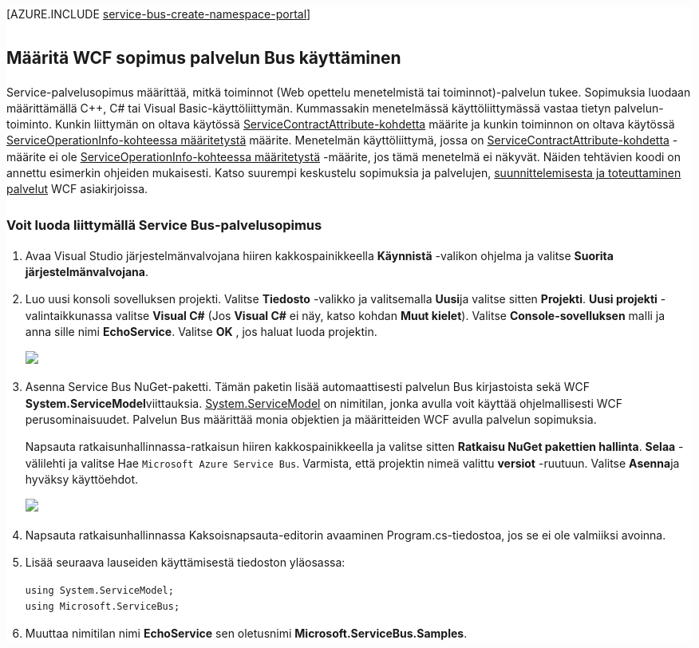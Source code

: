 [AZURE.INCLUDE [service-bus-create-namespace-portal](../../includes/service-bus-create-namespace-portal.md)]

## <a name="define-a-wcf-service-contract-to-use-with-service-bus"></a>Määritä WCF sopimus palvelun Bus käyttäminen

Service-palvelusopimus määrittää, mitkä toiminnot (Web opettelu menetelmistä tai toiminnot)-palvelun tukee. Sopimuksia luodaan määrittämällä C++, C# tai Visual Basic-käyttöliittymän. Kummassakin menetelmässä käyttöliittymässä vastaa tietyn palvelun-toiminto. Kunkin liittymän on oltava käytössä [ServiceContractAttribute-kohdetta](https://msdn.microsoft.com/library/system.servicemodel.servicecontractattribute.aspx) määrite ja kunkin toiminnon on oltava käytössä [ServiceOperationInfo-kohteessa määritetystä](https://msdn.microsoft.com/library/system.servicemodel.operationcontractattribute.aspx) määrite. Menetelmän käyttöliittymä, jossa on [ServiceContractAttribute-kohdetta](https://msdn.microsoft.com/library/system.servicemodel.servicecontractattribute.aspx) -määrite ei ole [ServiceOperationInfo-kohteessa määritetystä](https://msdn.microsoft.com/library/system.servicemodel.operationcontractattribute.aspx) -määrite, jos tämä menetelmä ei näkyvät. Näiden tehtävien koodi on annettu esimerkin ohjeiden mukaisesti. Katso suurempi keskustelu sopimuksia ja palvelujen, [suunnittelemisesta ja toteuttaminen palvelut](https://msdn.microsoft.com/library/ms729746.aspx) WCF asiakirjoissa.

### <a name="to-create-a-service-bus-contract-with-an-interface"></a>Voit luoda liittymällä Service Bus-palvelusopimus

1. Avaa Visual Studio järjestelmänvalvojana hiiren kakkospainikkeella **Käynnistä** -valikon ohjelma ja valitse **Suorita järjestelmänvalvojana**.

2. Luo uusi konsoli sovelluksen projekti. Valitse **Tiedosto** -valikko ja valitsemalla **Uusi**ja valitse sitten **Projekti**. **Uusi projekti** -valintaikkunassa valitse **Visual C#** (Jos **Visual C#** ei näy, katso kohdan **Muut kielet**). Valitse **Console-sovelluksen** malli ja anna sille nimi **EchoService**. Valitse **OK** , jos haluat luoda projektin.

    ![][2]

3. Asenna Service Bus NuGet-paketti. Tämän paketin lisää automaattisesti palvelun Bus kirjastoista sekä WCF **System.ServiceModel**viittauksia. [System.ServiceModel](https://msdn.microsoft.com/library/system.servicemodel.aspx) on nimitilan, jonka avulla voit käyttää ohjelmallisesti WCF perusominaisuudet. Palvelun Bus määrittää monia objektien ja määritteiden WCF avulla palvelun sopimuksia.

    Napsauta ratkaisunhallinnassa-ratkaisun hiiren kakkospainikkeella ja valitse sitten **Ratkaisu NuGet pakettien hallinta**. **Selaa** -välilehti ja valitse Hae `Microsoft Azure Service Bus`. Varmista, että projektin nimeä valittu **versiot** -ruutuun. Valitse **Asenna**ja hyväksy käyttöehdot.

    ![][3]

3. Napsauta ratkaisunhallinnassa Kaksoisnapsauta-editorin avaaminen Program.cs-tiedostoa, jos se ei ole valmiiksi avoinna.

4. Lisää seuraava lauseiden käyttämisestä tiedoston yläosassa:

    ```
    using System.ServiceModel;
    using Microsoft.ServiceBus;
    ```

1. Muuttaa nimitilan nimi **EchoService** sen oletusnimi **Microsoft.ServiceBus.Samples**.


[Azure classic portal]: http://manage.windowsazure.com
[1]: ./media/service-bus-relay-tutorial/service-bus-policies.png
[2]: ./media/service-bus-relay-tutorial/create-console-app.png
[3]: ./media/service-bus-relay-tutorial/install-nuget.png
[4]: ./media/service-bus-relay-tutorial/create-ns.png
[5]: ./media/service-bus-relay-tutorial/set-projects.png
[6]: ./media/service-bus-relay-tutorial/set-depend.png